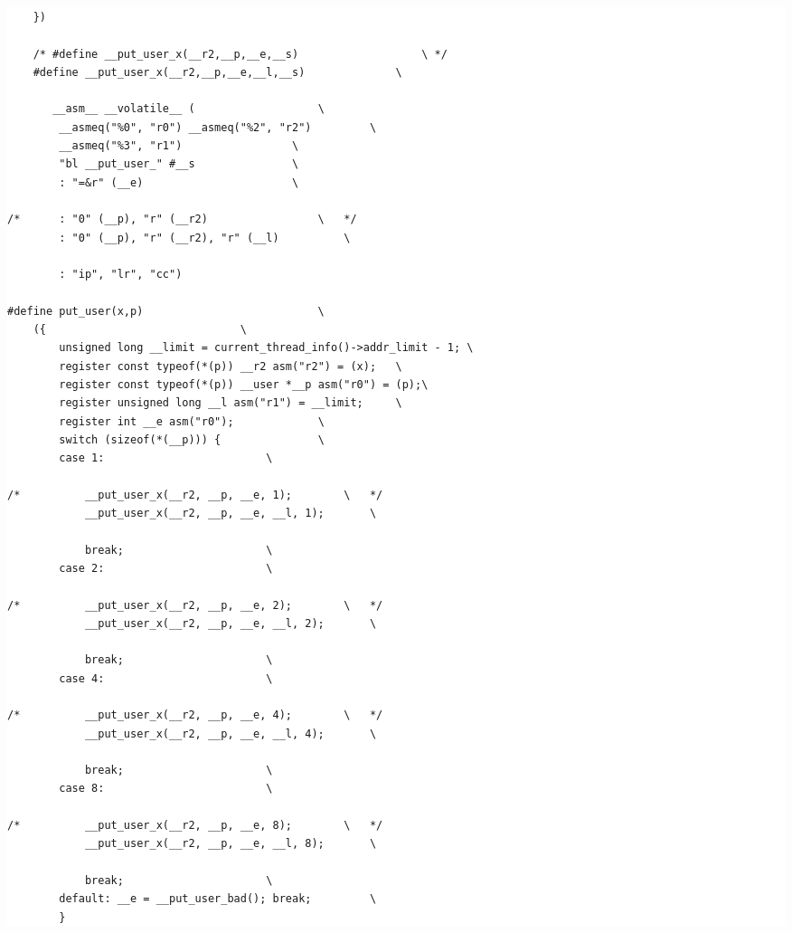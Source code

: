 ```assembly
	})
	
	/* #define __put_user_x(__r2,__p,__e,__s)					\ */
	#define __put_user_x(__r2,__p,__e,__l,__s)				\
	
	   __asm__ __volatile__ (					\
		__asmeq("%0", "r0") __asmeq("%2", "r2")			\
		__asmeq("%3", "r1")					\
		"bl	__put_user_" #__s				\
		: "=&r" (__e)						\
		
/*		: "0" (__p), "r" (__r2)					\	*/
		: "0" (__p), "r" (__r2), "r" (__l)			\
		
		: "ip", "lr", "cc")

#define put_user(x,p)							\
	({								\
		unsigned long __limit = current_thread_info()->addr_limit - 1; \
		register const typeof(*(p)) __r2 asm("r2") = (x);	\
		register const typeof(*(p)) __user *__p asm("r0") = (p);\
		register unsigned long __l asm("r1") = __limit;		\
		register int __e asm("r0");				\
		switch (sizeof(*(__p))) {				\
		case 1:							\
		
/*			__put_user_x(__r2, __p, __e, 1);		\	*/
			__put_user_x(__r2, __p, __e, __l, 1);		\
			
			break;						\
		case 2:							\
		
/*			__put_user_x(__r2, __p, __e, 2);		\	*/
			__put_user_x(__r2, __p, __e, __l, 2);		\
			
			break;						\
		case 4:							\
		
/*			__put_user_x(__r2, __p, __e, 4);		\	*/
			__put_user_x(__r2, __p, __e, __l, 4);		\
			
			break;						\
		case 8:							\
		
/*			__put_user_x(__r2, __p, __e, 8);		\	*/
			__put_user_x(__r2, __p, __e, __l, 8);		\
			
			break;						\
		default: __e = __put_user_bad(); break;			\
		}	
```
